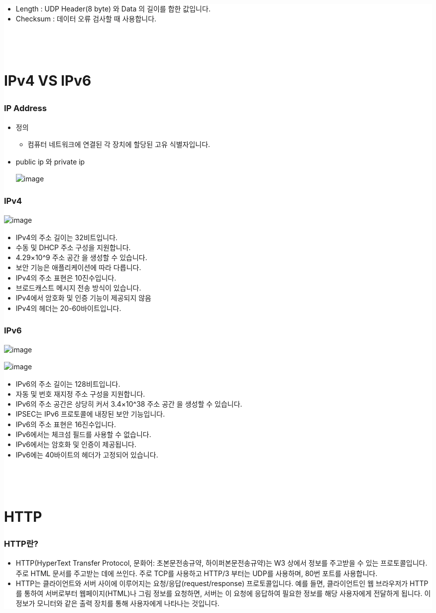 - Length : UDP Header(8 byte) 와 Data 의 길이를 합한 값입니다.
- Checksum : 데이터 오류 검사할 때 사용합니다.

</br></br>

# IPv4 VS IPv6

### IP Address 
- 정의
    - 컴퓨터 네트워크에 연결된 각 장치에 할당된 고유 식별자입니다.

- public ip 와 private ip

    ![image](https://user-images.githubusercontent.com/88185304/150715146-b188ebb1-28c6-472b-a0e5-6690871b9371.png)



### IPv4

![image](https://user-images.githubusercontent.com/88185304/150716056-eb941dfb-d8d0-40f4-a36b-9011506fbb0f.png)

- IPv4의 주소 길이는 32비트입니다.	
- 수동 및 DHCP 주소 구성을 지원합니다.
- 4.29×10^9 주소 공간 을 생성할 수 있습니다.
- 보안 기능은 애플리케이션에 따라 다릅니다.
- IPv4의 주소 표현은 10진수입니다.
- 브로드캐스트 메시지 전송 방식이 있습니다.
- IPv4에서 암호화 및 인증 기능이 제공되지 않음
- IPv4의 헤더는 20-60바이트입니다.

### IPv6

![image](https://user-images.githubusercontent.com/88185304/150716849-3c03a7b8-24b4-49a2-9aa0-f26e19ea8aaf.png)

![image](https://user-images.githubusercontent.com/88185304/150717330-e3ce4e6a-abbe-4b77-abd6-0a3b58cd0977.png)

- IPv6의 주소 길이는 128비트입니다.
- 자동 및 번호 재지정 주소 구성을 지원합니다.
- IPv6의 주소 공간은 상당히 커서 3.4×10^38 주소 공간 을 생성할 수 있습니다.
- IPSEC는 IPv6 프로토콜에 내장된 보안 기능입니다.
- IPv6의 주소 표현은 16진수입니다.
- IPv6에서는 체크섬 필드를 사용할 수 없습니다.
- IPv6에서는 암호화 및 인증이 제공됩니다. 
- IPv6에는 40바이트의 헤더가 고정되어 있습니다. 


</br></br>

# HTTP

### HTTP란?
- HTTP(HyperText Transfer Protocol, 문화어: 초본문전송규약, 하이퍼본문전송규약)는 W3 상에서 정보를 주고받을 수 있는 프로토콜입니다. 주로 HTML 문서를 주고받는 데에 쓰인다. 주로 TCP를 사용하고 HTTP/3 부터는 UDP를 사용하며, 80번 포트를 사용합니다. 
- HTTP는 클라이언트와 서버 사이에 이루어지는 요청/응답(request/response) 프로토콜입니다. 예를 들면, 클라이언트인 웹 브라우저가 HTTP를 통하여 서버로부터 웹페이지(HTML)나 그림 정보를 요청하면, 서버는 이 요청에 응답하여 필요한 정보를 해당 사용자에게 전달하게 됩니다. 이 정보가 모니터와 같은 출력 장치를 통해 사용자에게 나타나는 것입니다.
